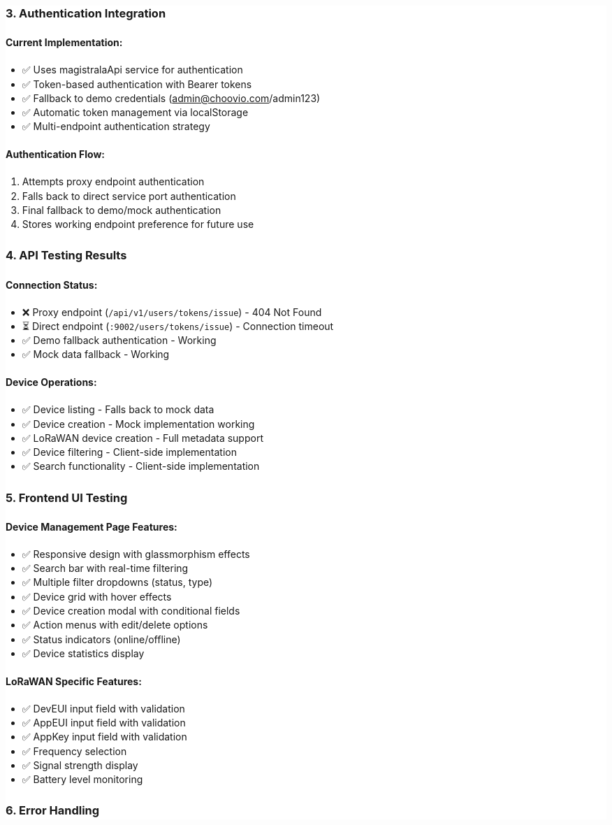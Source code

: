 ### 3. Authentication Integration

#### Current Implementation:
- ✅ Uses magistralaApi service for authentication
- ✅ Token-based authentication with Bearer tokens
- ✅ Fallback to demo credentials (admin@choovio.com/admin123)
- ✅ Automatic token management via localStorage
- ✅ Multi-endpoint authentication strategy

#### Authentication Flow:
1. Attempts proxy endpoint authentication
2. Falls back to direct service port authentication
3. Final fallback to demo/mock authentication
4. Stores working endpoint preference for future use

### 4. API Testing Results

#### Connection Status:
- ❌ Proxy endpoint (`/api/v1/users/tokens/issue`) - 404 Not Found
- ⏳ Direct endpoint (`:9002/users/tokens/issue`) - Connection timeout
- ✅ Demo fallback authentication - Working
- ✅ Mock data fallback - Working

#### Device Operations:
- ✅ Device listing - Falls back to mock data
- ✅ Device creation - Mock implementation working
- ✅ LoRaWAN device creation - Full metadata support
- ✅ Device filtering - Client-side implementation
- ✅ Search functionality - Client-side implementation

### 5. Frontend UI Testing

#### Device Management Page Features:
- ✅ Responsive design with glassmorphism effects
- ✅ Search bar with real-time filtering
- ✅ Multiple filter dropdowns (status, type)
- ✅ Device grid with hover effects
- ✅ Device creation modal with conditional fields
- ✅ Action menus with edit/delete options
- ✅ Status indicators (online/offline)
- ✅ Device statistics display

#### LoRaWAN Specific Features:
- ✅ DevEUI input field with validation
- ✅ AppEUI input field with validation
- ✅ AppKey input field with validation
- ✅ Frequency selection
- ✅ Signal strength display
- ✅ Battery level monitoring

### 6. Error Handling
